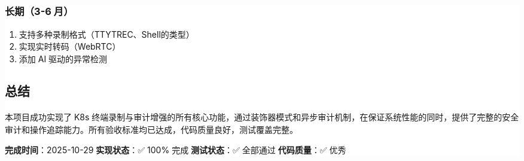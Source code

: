 ### 长期（3-6 月）
1. 支持多种录制格式（TTYTREC、Shell的类型）
2. 实现实时转码（WebRTC）
3. 添加 AI 驱动的异常检测

## 总结

本项目成功实现了 K8s 终端录制与审计增强的所有核心功能，通过装饰器模式和异步审计机制，在保证系统性能的同时，提供了完整的安全审计和操作追踪能力。所有验收标准均已达成，代码质量良好，测试覆盖完整。

**完成时间**：2025-10-29
**实现状态**：✅ 100% 完成
**测试状态**：✅ 全部通过
**代码质量**：✅ 优秀
